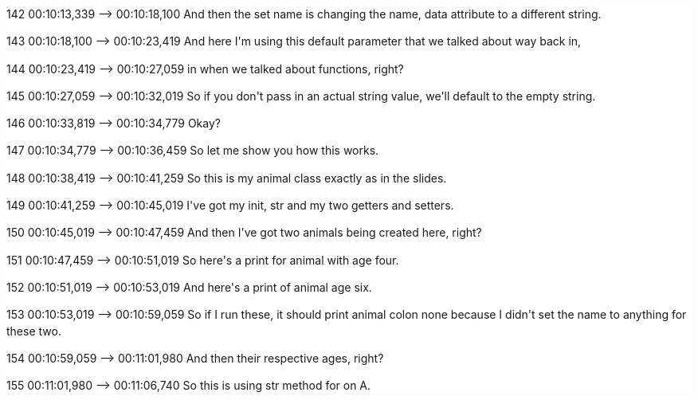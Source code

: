 142
00:10:13,339 --> 00:10:18,100
And then the set name is changing the name, data attribute to a different string.

143
00:10:18,100 --> 00:10:23,419
And here I'm using this default parameter that we talked about way back in,

144
00:10:23,419 --> 00:10:27,059
in when we talked about functions, right?

145
00:10:27,059 --> 00:10:32,019
So if you don't pass in an actual string value, we'll default to the empty string.

146
00:10:33,819 --> 00:10:34,779
Okay?

147
00:10:34,779 --> 00:10:36,459
So let me show you how this works.

148
00:10:38,419 --> 00:10:41,259
So this is my animal class exactly as in the slides.

149
00:10:41,259 --> 00:10:45,019
I've got my init, str and my two getters and setters.

150
00:10:45,019 --> 00:10:47,459
And then I've got two animals being created here, right?

151
00:10:47,459 --> 00:10:51,019
So here's a print for animal with age four.

152
00:10:51,019 --> 00:10:53,019
And here's a print of animal age six.

153
00:10:53,019 --> 00:10:59,059
So if I run these, it should print animal colon none because I didn't set the name to anything for these two.

154
00:10:59,059 --> 00:11:01,980
And then their respective ages, right?

155
00:11:01,980 --> 00:11:06,740
So this is using str method for on A.
